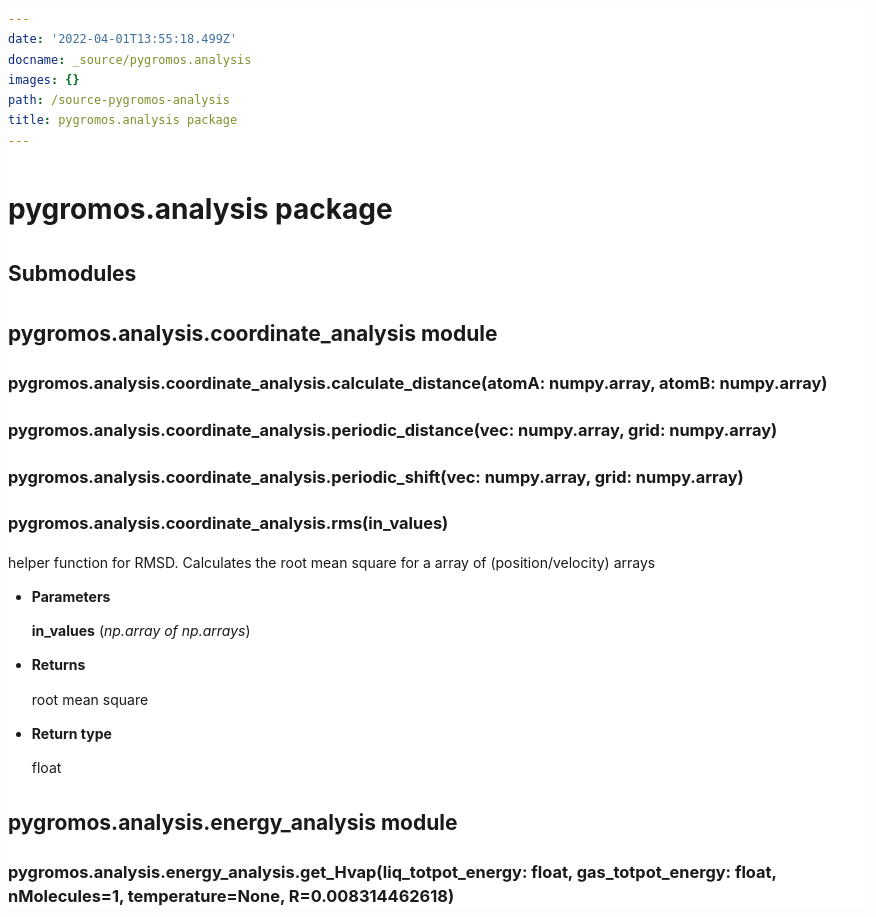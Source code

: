 ```yaml
---
date: '2022-04-01T13:55:18.499Z'
docname: _source/pygromos.analysis
images: {}
path: /source-pygromos-analysis
title: pygromos.analysis package
---
```


# pygromos.analysis package

## Submodules

## pygromos.analysis.coordinate_analysis module


### pygromos.analysis.coordinate_analysis.calculate_distance(atomA: numpy.array, atomB: numpy.array)

### pygromos.analysis.coordinate_analysis.periodic_distance(vec: numpy.array, grid: numpy.array)

### pygromos.analysis.coordinate_analysis.periodic_shift(vec: numpy.array, grid: numpy.array)

### pygromos.analysis.coordinate_analysis.rms(in_values)
helper function for RMSD. Calculates the root mean square for a array of (position/velocity) arrays


* **Parameters**

    **in_values** (*np.array of np.arrays*)



* **Returns**

    root mean square



* **Return type**

    float


## pygromos.analysis.energy_analysis module


### pygromos.analysis.energy_analysis.get_Hvap(liq_totpot_energy: float, gas_totpot_energy: float, nMolecules=1, temperature=None, R=0.008314462618)
